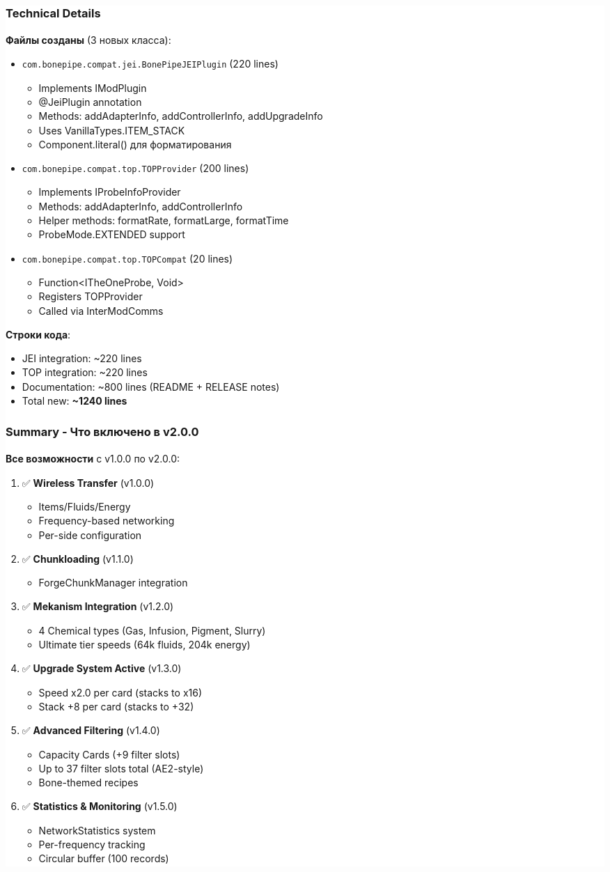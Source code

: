 ### Technical Details

**Файлы созданы** (3 новых класса):
- `com.bonepipe.compat.jei.BonePipeJEIPlugin` (220 lines)
  - Implements IModPlugin
  - @JeiPlugin annotation
  - Methods: addAdapterInfo, addControllerInfo, addUpgradeInfo
  - Uses VanillaTypes.ITEM_STACK
  - Component.literal() для форматирования

- `com.bonepipe.compat.top.TOPProvider` (200 lines)
  - Implements IProbeInfoProvider
  - Methods: addAdapterInfo, addControllerInfo
  - Helper methods: formatRate, formatLarge, formatTime
  - ProbeMode.EXTENDED support

- `com.bonepipe.compat.top.TOPCompat` (20 lines)
  - Function<ITheOneProbe, Void>
  - Registers TOPProvider
  - Called via InterModComms

**Строки кода**:
- JEI integration: ~220 lines
- TOP integration: ~220 lines
- Documentation: ~800 lines (README + RELEASE notes)
- Total new: **~1240 lines**

### Summary - Что включено в v2.0.0

**Все возможности** с v1.0.0 по v2.0.0:

1. ✅ **Wireless Transfer** (v1.0.0)
   - Items/Fluids/Energy
   - Frequency-based networking
   - Per-side configuration

2. ✅ **Chunkloading** (v1.1.0)
   - ForgeChunkManager integration

3. ✅ **Mekanism Integration** (v1.2.0)
   - 4 Chemical types (Gas, Infusion, Pigment, Slurry)
   - Ultimate tier speeds (64k fluids, 204k energy)

4. ✅ **Upgrade System Active** (v1.3.0)
   - Speed x2.0 per card (stacks to x16)
   - Stack +8 per card (stacks to +32)

5. ✅ **Advanced Filtering** (v1.4.0)
   - Capacity Cards (+9 filter slots)
   - Up to 37 filter slots total (AE2-style)
   - Bone-themed recipes

6. ✅ **Statistics & Monitoring** (v1.5.0)
   - NetworkStatistics system
   - Per-frequency tracking
   - Circular buffer (100 records)
